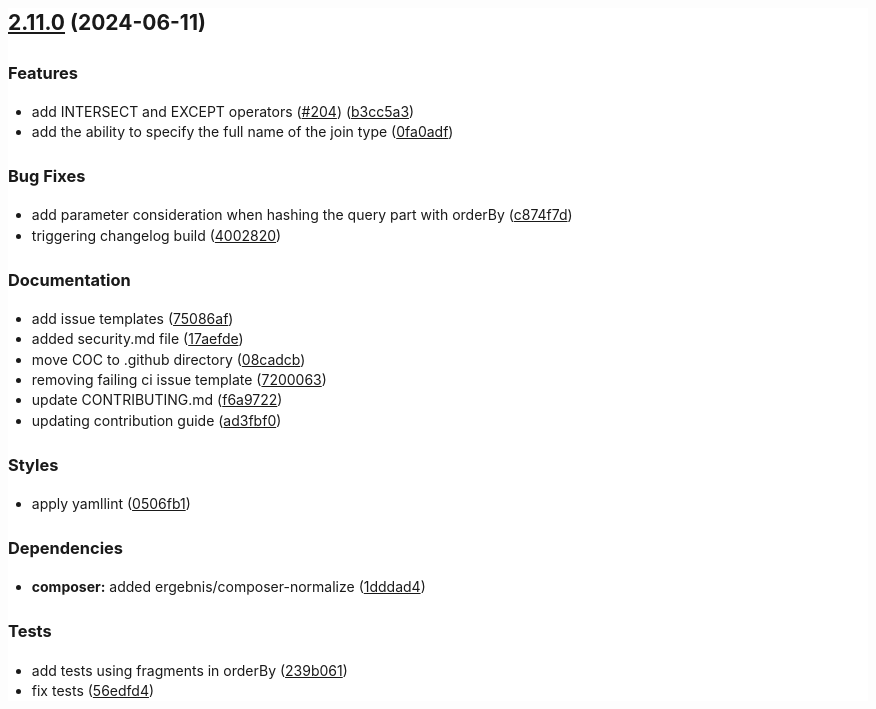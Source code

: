 ## [2.11.0](https://github.com/cycle/database/compare/2.10.0...2.11.0) (2024-06-11)


### Features

* add INTERSECT and EXCEPT operators ([#204](https://github.com/cycle/database/issues/204)) ([b3cc5a3](https://github.com/cycle/database/commit/b3cc5a3b01c5771bfbe8950a8e8b1dba33f73da9))
* add the ability to specify the full name of the join type ([0fa0adf](https://github.com/cycle/database/commit/0fa0adf130def012273f1f2e69df3484100a8c62))


### Bug Fixes

* add parameter consideration when hashing the query part with orderBy ([c874f7d](https://github.com/cycle/database/commit/c874f7d4548a190f0415b3a2c94cc9a3955e9cfa))
* triggering changelog build ([4002820](https://github.com/cycle/database/commit/4002820fa99f88d96f27f533fda5b1d6e4836f67))


### Documentation

* add issue templates ([75086af](https://github.com/cycle/database/commit/75086af9abb974f15e7b942821413cdcbe627d55))
* added security.md file ([17aefde](https://github.com/cycle/database/commit/17aefde4d5e8b69c49abaa31a07fe77644a1e31b))
* move COC to .github directory ([08cadcb](https://github.com/cycle/database/commit/08cadcb4d6f88df71cb7260e3b9d1e950ce6294c))
* removing failing ci issue template ([7200063](https://github.com/cycle/database/commit/7200063e0bd57e0ff4be009652d01da3606eb62a))
* update CONTRIBUTING.md ([f6a9722](https://github.com/cycle/database/commit/f6a972200a8b1b8445b4583a9ac6239a8e74b630))
* updating contribution guide ([ad3fbf0](https://github.com/cycle/database/commit/ad3fbf0a02a27435a9f8749ce18c47c858e1d25e))


### Styles

* apply yamllint ([0506fb1](https://github.com/cycle/database/commit/0506fb100823042bc45d90b3507a781eb3225449))


### Dependencies

* **composer:** added ergebnis/composer-normalize ([1dddad4](https://github.com/cycle/database/commit/1dddad4181758e2b41151e1bdafe932b51249bc7))


### Tests

* add tests using fragments in orderBy ([239b061](https://github.com/cycle/database/commit/239b0616ad72d5b3a9785bba48a456484b1bde8d))
* fix tests ([56edfd4](https://github.com/cycle/database/commit/56edfd41dcd5c07d34504e1e835392bbe12e7006))
